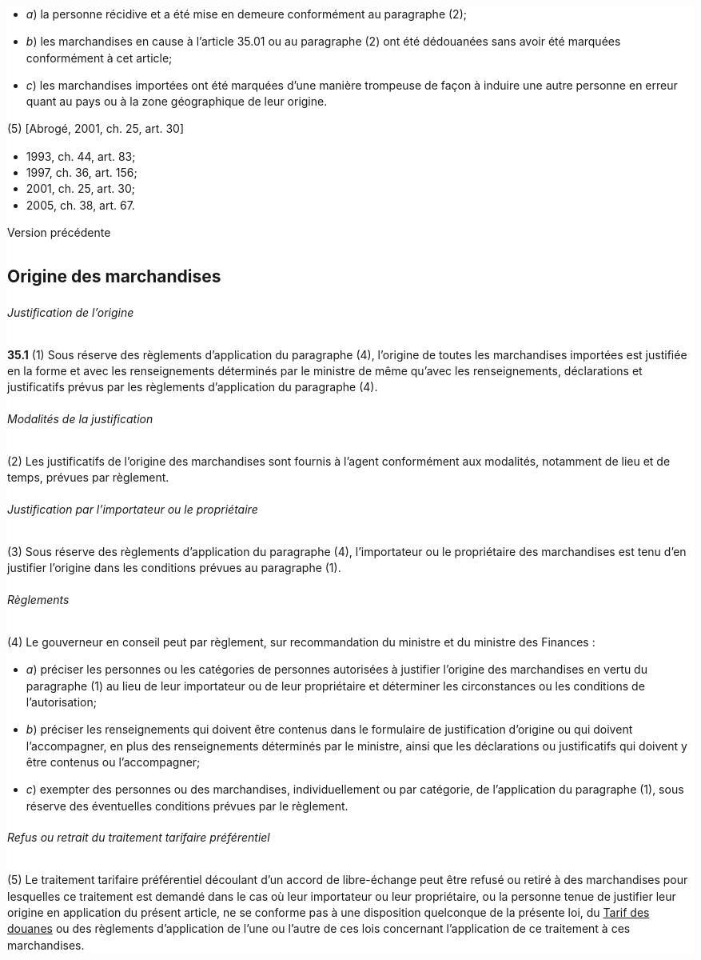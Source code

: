   * _a_) la personne récidive et a été mise en demeure conformément au paragraphe (2);

  * _b_) les marchandises en cause à l’article 35.01 ou au paragraphe (2) ont été dédouanées sans avoir été marquées conformément à cet article;

  * _c_) les marchandises importées ont été marquées d’une manière trompeuse de façon à induire une autre personne en erreur quant au pays ou à la zone géographique de leur origine.

(5) [Abrogé, 2001, ch. 25, art. 30]

  * 1993, ch. 44, art. 83;
  * 1997, ch. 36, art. 156;
  * 2001, ch. 25, art. 30;
  * 2005, ch. 38, art. 67.

Version précédente

## Origine des marchandises

###### Justification de l’origine

**35.1** (1) Sous réserve des règlements d’application du paragraphe (4), l’origine de toutes les marchandises importées est justifiée en la forme et avec les renseignements déterminés par le ministre de même qu’avec les renseignements, déclarations et justificatifs prévus par les règlements d’application du paragraphe (4).

###### Modalités de la justification

(2) Les justificatifs de l’origine des marchandises sont fournis à l’agent conformément aux modalités, notamment de lieu et de temps, prévues par règlement.

###### Justification par l’importateur ou le propriétaire

(3) Sous réserve des règlements d’application du paragraphe (4), l’importateur ou le propriétaire des marchandises est tenu d’en justifier l’origine dans les conditions prévues au paragraphe (1).

###### Règlements

(4) Le gouverneur en conseil peut par règlement, sur recommandation du ministre et du ministre des Finances :

  * _a_) préciser les personnes ou les catégories de personnes autorisées à justifier l’origine des marchandises en vertu du paragraphe (1) au lieu de leur importateur ou de leur propriétaire et déterminer les circonstances ou les conditions de l’autorisation;

  * _b_) préciser les renseignements qui doivent être contenus dans le formulaire de justification d’origine ou qui doivent l’accompagner, en plus des renseignements déterminés par le ministre, ainsi que les déclarations ou justificatifs qui doivent y être contenus ou l’accompagner;

  * _c_) exempter des personnes ou des marchandises, individuellement ou par catégorie, de l’application du paragraphe (1), sous réserve des éventuelles conditions prévues par le règlement.

###### Refus ou retrait du traitement tarifaire préférentiel

(5) Le traitement tarifaire préférentiel découlant d’un accord de libre-échange peut être refusé ou retiré à des marchandises pour lesquelles ce traitement est demandé dans le cas où leur importateur ou leur propriétaire, ou la personne tenue de justifier leur origine en application du présent article, ne se conforme pas à une disposition quelconque de la présente loi, du [Tarif des douanes](/canada/fra/lois/C/C-54.011.md) ou des règlements d’application de l’une ou l’autre de ces lois concernant l’application de ce traitement à ces marchandises.
